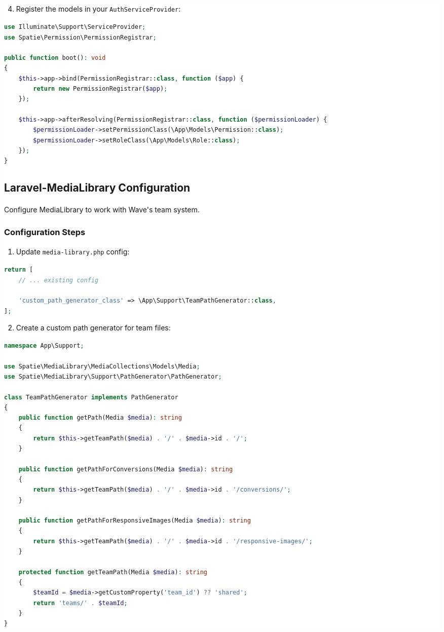 4. Register the models in your `AuthServiceProvider`:

```php
use Illuminate\Support\ServiceProvider;
use Spatie\Permission\PermissionRegistrar;

public function boot(): void
{
    $this->app->bind(PermissionRegistrar::class, function ($app) {
        return new PermissionRegistrar($app);
    });
    
    $this->app->afterResolving(PermissionRegistrar::class, function ($permissionLoader) {
        $permissionLoader->setPermissionClass(\App\Models\Permission::class);
        $permissionLoader->setRoleClass(\App\Models\Role::class);
    });
}
```

## Laravel-MediaLibrary Configuration

Configure MediaLibrary to work with Wave's team system.

### Configuration Steps

1. Update `media-library.php` config:

```php
return [
    // ... existing config
    
    'custom_path_generator_class' => \App\Support\TeamPathGenerator::class,
];
```

2. Create a custom path generator for team files:

```php
namespace App\Support;

use Spatie\MediaLibrary\MediaCollections\Models\Media;
use Spatie\MediaLibrary\Support\PathGenerator\PathGenerator;

class TeamPathGenerator implements PathGenerator
{
    public function getPath(Media $media): string
    {
        return $this->getTeamPath($media) . '/' . $media->id . '/';
    }

    public function getPathForConversions(Media $media): string
    {
        return $this->getTeamPath($media) . '/' . $media->id . '/conversions/';
    }

    public function getPathForResponsiveImages(Media $media): string
    {
        return $this->getTeamPath($media) . '/' . $media->id . '/responsive-images/';
    }
    
    protected function getTeamPath(Media $media): string
    {
        $teamId = $media->getCustomProperty('team_id') ?? 'shared';
        return 'teams/' . $teamId;
    }
}
```